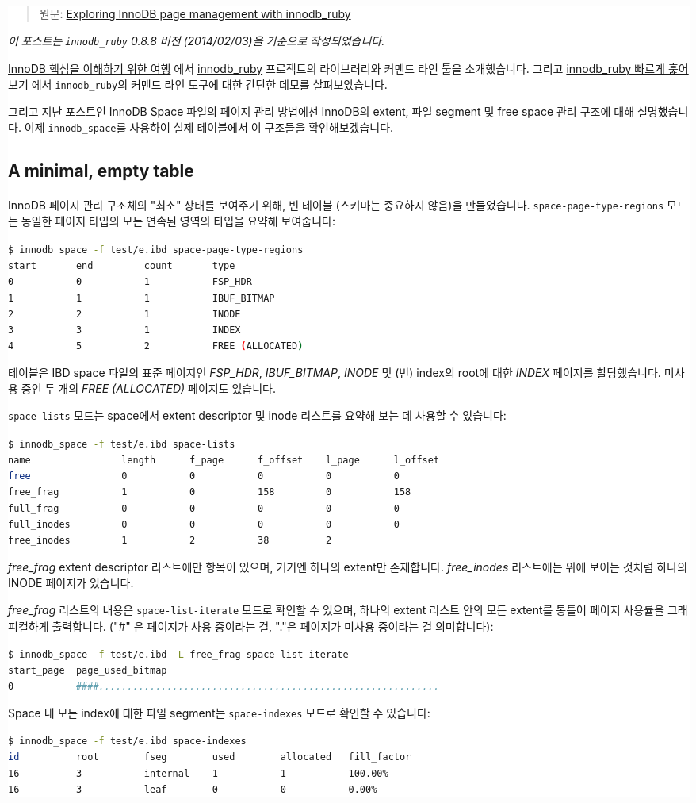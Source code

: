 > 원문: [Exploring InnoDB page management with innodb_ruby](https://blog.jcole.us/2013/01/05/exploring-innodb-page-management-with-innodb_ruby/)

*이 포스트는 `innodb_ruby` 0.8.8 버전 (2014/02/03)을 기준으로 작성되었습니다.*

[InnoDB 핵심을 이해하기 위한 여행](1.on-learning-innodb-a-journey-to-the-core.md) 에서 [innodb_ruby](https://github.com/jeremycole/innodb_ruby) 프로젝트의 라이브러리와 커맨드 라인 툴을 소개했습니다. 그리고 [innodb_ruby 빠르게 훑어보기](2.a-quick-introduction-to-innodb-ruby.md) 에서 `innodb_ruby`의 커맨드 라인 도구에 대한 간단한 데모를 살펴보았습니다.

그리고 지난 포스트인 [InnoDB Space 파일의 페이지 관리 방법](4.page-management-in-innodb-space-files.md)에선 InnoDB의 extent, 파일 segment 및 free space 관리 구조에 대해 설명했습니다. 이제 `innodb_space`를 사용하여 실제 테이블에서 이 구조들을 확인해보겠습니다.

## A minimal, empty table

InnoDB 페이지 관리 구조체의 "최소" 상태를 보여주기 위해, 빈 테이블 (스키마는 중요하지 않음)을 만들었습니다. `space-page-type-regions` 모드는 동일한 페이지 타입의 모든 연속된 영역의 타입을 요약해 보여줍니다:

```bash
$ innodb_space -f test/e.ibd space-page-type-regions
start       end         count       type                
0           0           1           FSP_HDR             
1           1           1           IBUF_BITMAP         
2           2           1           INODE               
3           3           1           INDEX               
4           5           2           FREE (ALLOCATED)  
```

테이블은 IBD space 파일의 표준 페이지인 *FSP_HDR*, *IBUF_BITMAP*, *INODE* 및 (빈) index의 root에 대한 *INDEX* 페이지를 할당했습니다. 미사용 중인 두 개의 *FREE (ALLOCATED)* 페이지도 있습니다.

`space-lists` 모드는 space에서 extent descriptor 및 inode 리스트를 요약해 보는 데 사용할 수 있습니다:

```bash
$ innodb_space -f test/e.ibd space-lists
name                length      f_page      f_offset    l_page      l_offset    
free                0           0           0           0           0           
free_frag           1           0           158         0           158         
full_frag           0           0           0           0           0           
full_inodes         0           0           0           0           0           
free_inodes         1           2           38          2   
```

*free_frag* extent descriptor 리스트에만 항목이 있으며, 거기엔 하나의 extent만 존재합니다. *free_inodes* 리스트에는 위에 보이는 것처럼 하나의 INODE 페이지가 있습니다.

*free_frag* 리스트의 내용은 `space-list-iterate` 모드로 확인할 수 있으며, 하나의 extent 리스트 안의 모든 extent를 통틀어 페이지 사용률을 그래피컬하게 출력합니다. ("#" 은 페이지가 사용 중이라는 걸, "."은 페이지가 미사용 중이라는 걸 의미합니다):

```bash
$ innodb_space -f test/e.ibd -L free_frag space-list-iterate
start_page  page_used_bitmap                                                
0           ####............................................................
```

Space 내 모든 index에 대한 파일 segment는 `space-indexes` 모드로 확인할 수 있습니다:

```bash
$ innodb_space -f test/e.ibd space-indexes
id          root        fseg        used        allocated   fill_factor 
16          3           internal    1           1           100.00%     
16          3           leaf        0           0           0.00%       
```
